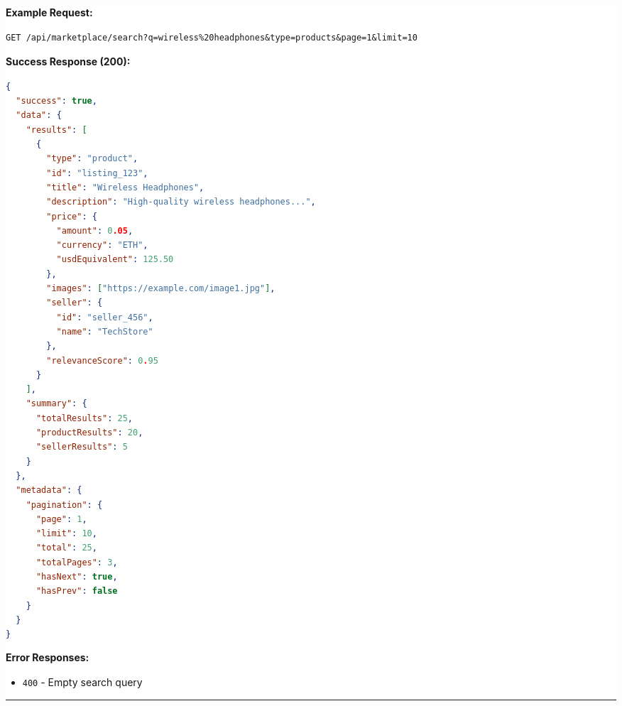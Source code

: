 **Example Request:**
```
GET /api/marketplace/search?q=wireless%20headphones&type=products&page=1&limit=10
```

**Success Response (200):**
```json
{
  "success": true,
  "data": {
    "results": [
      {
        "type": "product",
        "id": "listing_123",
        "title": "Wireless Headphones",
        "description": "High-quality wireless headphones...",
        "price": {
          "amount": 0.05,
          "currency": "ETH",
          "usdEquivalent": 125.50
        },
        "images": ["https://example.com/image1.jpg"],
        "seller": {
          "id": "seller_456",
          "name": "TechStore"
        },
        "relevanceScore": 0.95
      }
    ],
    "summary": {
      "totalResults": 25,
      "productResults": 20,
      "sellerResults": 5
    }
  },
  "metadata": {
    "pagination": {
      "page": 1,
      "limit": 10,
      "total": 25,
      "totalPages": 3,
      "hasNext": true,
      "hasPrev": false
    }
  }
}
```

**Error Responses:**
- `400` - Empty search query

---

